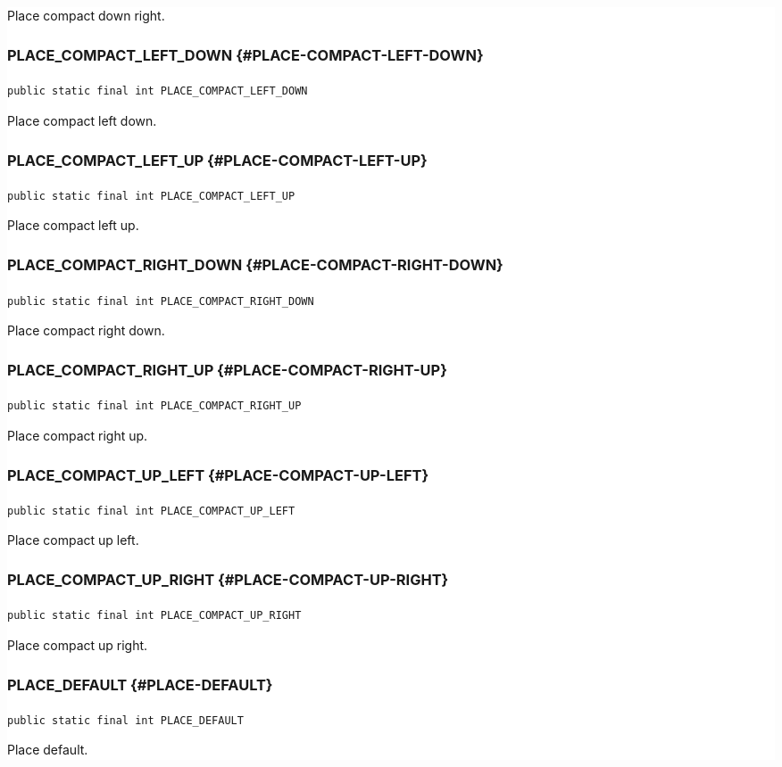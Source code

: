 
Place compact down right.

### PLACE_COMPACT_LEFT_DOWN {#PLACE-COMPACT-LEFT-DOWN}
```
public static final int PLACE_COMPACT_LEFT_DOWN
```


Place compact left down.

### PLACE_COMPACT_LEFT_UP {#PLACE-COMPACT-LEFT-UP}
```
public static final int PLACE_COMPACT_LEFT_UP
```


Place compact left up.

### PLACE_COMPACT_RIGHT_DOWN {#PLACE-COMPACT-RIGHT-DOWN}
```
public static final int PLACE_COMPACT_RIGHT_DOWN
```


Place compact right down.

### PLACE_COMPACT_RIGHT_UP {#PLACE-COMPACT-RIGHT-UP}
```
public static final int PLACE_COMPACT_RIGHT_UP
```


Place compact right up.

### PLACE_COMPACT_UP_LEFT {#PLACE-COMPACT-UP-LEFT}
```
public static final int PLACE_COMPACT_UP_LEFT
```


Place compact up left.

### PLACE_COMPACT_UP_RIGHT {#PLACE-COMPACT-UP-RIGHT}
```
public static final int PLACE_COMPACT_UP_RIGHT
```


Place compact up right.

### PLACE_DEFAULT {#PLACE-DEFAULT}
```
public static final int PLACE_DEFAULT
```


Place default.
